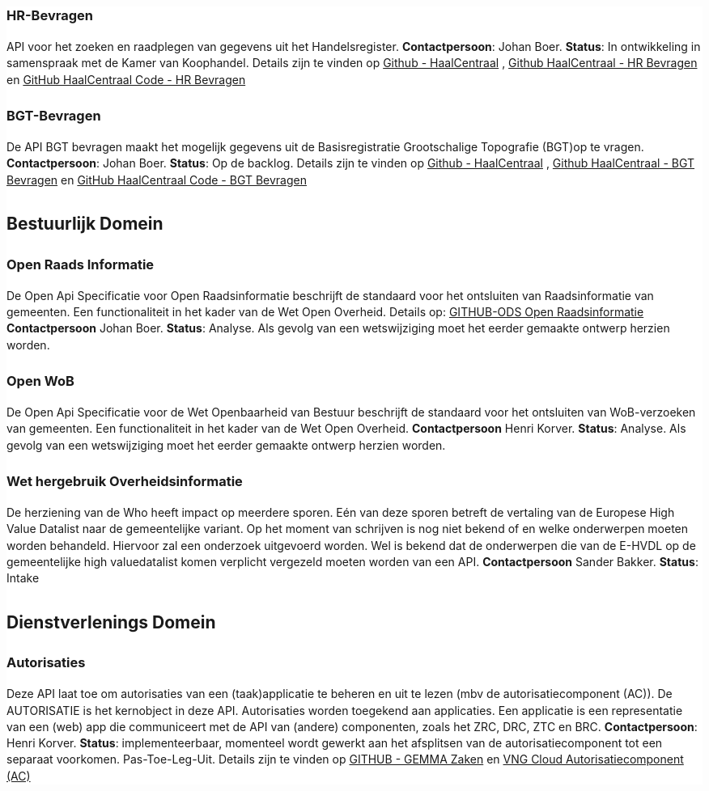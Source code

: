 ### HR-Bevragen
API voor het zoeken en raadplegen van gegevens uit het Handelsregister. **Contactpersoon**: Johan Boer. **Status**: In ontwikkeling in samenspraak met de Kamer van Koophandel. Details zijn te vinden op [Github - HaalCentraal](https://vng-realisatie.github.io/Haal-Centraal/)  , [Github HaalCentraal - HR Bevragen](https://vng-realisatie.github.io/Haal-Centraal-HR-bevragen/) en [GitHub HaalCentraal Code - HR Bevragen](https://github.com/VNG-Realisatie/Haal-Centraal-HR-bevragen)

### BGT-Bevragen
De API BGT bevragen maakt het mogelijk gegevens uit de Basisregistratie Grootschalige Topografie (BGT)op te vragen. **Contactpersoon**: Johan Boer. **Status**: Op de backlog. Details zijn te vinden op [Github - HaalCentraal](https://vng-realisatie.github.io/Haal-Centraal/)  , [Github HaalCentraal - BGT Bevragen](https://vng-realisatie.github.io/Haal-Centraal-BGT-bevragen/) en [ GitHub HaalCentraal Code - BGT Bevragen](https://github.com/VNG-Realisatie/Haal-Centraal-BGT-bevragen)

## Bestuurlijk Domein
### Open Raads Informatie
De Open Api Specificatie voor Open Raadsinformatie beschrijft de standaard voor het ontsluiten van Raadsinformatie van gemeenten. Een functionaliteit in het kader van de Wet Open Overheid. Details op: [GITHUB-ODS Open Raadsinformatie](https://github.com/VNG-Realisatie/ODS-Open-Raadsinformatie) **Contactpersoon** Johan Boer. **Status**: Analyse. Als gevolg van een wetswijziging moet het eerder gemaakte ontwerp herzien worden. 

### Open WoB
De Open Api Specificatie voor de Wet Openbaarheid van Bestuur beschrijft de standaard voor het ontsluiten van WoB-verzoeken van gemeenten. Een functionaliteit in het kader van de Wet Open Overheid. **Contactpersoon** Henri Korver. **Status**: Analyse. Als gevolg van een wetswijziging moet het eerder gemaakte ontwerp herzien worden.

### Wet hergebruik Overheidsinformatie
De herziening van de Who heeft impact op meerdere sporen. Eén van deze sporen betreft de vertaling van de Europese High Value Datalist naar de gemeentelijke variant. Op het moment van schrijven is nog niet bekend of en welke onderwerpen moeten worden behandeld. Hiervoor zal een onderzoek uitgevoerd worden. Wel is bekend dat de onderwerpen die van de E-HVDL op de gemeentelijke high valuedatalist komen verplicht vergezeld moeten worden van een API. 
**Contactpersoon** Sander Bakker. **Status**: Intake 

## Dienstverlenings Domein
### Autorisaties
Deze API laat toe om autorisaties van een (taak)applicatie te beheren en uit te lezen (mbv de autorisatiecomponent (AC)). De AUTORISATIE is het kernobject in deze API. Autorisaties worden toegekend aan applicaties. Een applicatie is een representatie van een (web) app die communiceert met de API van (andere) componenten, zoals het ZRC, DRC, ZTC en BRC. **Contactpersoon**: Henri Korver. **Status**: implementeerbaar, momenteel wordt gewerkt aan het afsplitsen van de autorisatiecomponent tot een separaat voorkomen. Pas-Toe-Leg-Uit.
Details zijn te vinden op [GITHUB - GEMMA Zaken](https://vng-realisatie.github.io/gemma-zaken/) en [VNG Cloud Autorisatiecomponent (AC)](https://autorisaties-api.vng.cloud/)
